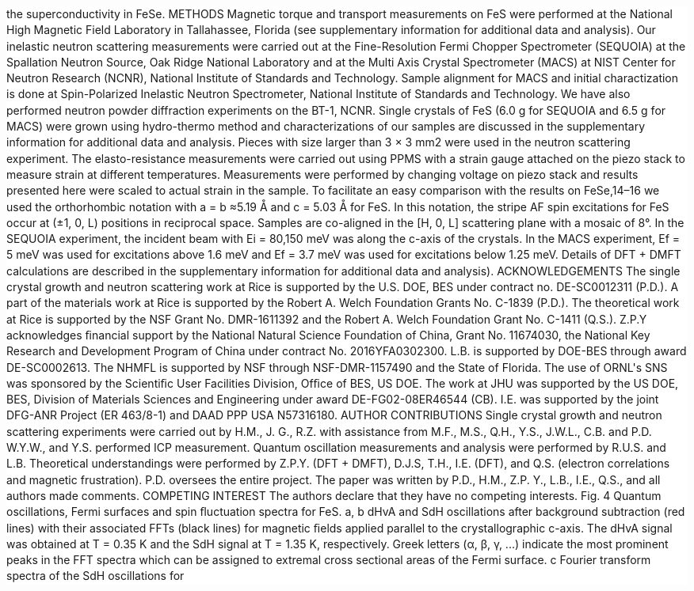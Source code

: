 the superconductivity in FeSe.
METHODS
Magnetic torque and transport measurements on FeS were performed at
the National High Magnetic Field Laboratory in Tallahassee, Florida
(see supplementary information for additional data and analysis). Our
inelastic neutron scattering measurements were carried out at the
Fine-Resolution Fermi Chopper Spectrometer (SEQUOIA) at the Spallation
Neutron Source, Oak Ridge National Laboratory and at the Multi Axis
Crystal Spectrometer (MACS) at NIST Center for Neutron Research (NCNR),
National Institute of Standards and Technology. Sample alignment for
MACS and initial charactization is done at Spin-Polarized Inelastic Neutron
Spectrometer, National Institute of Standards and Technology. We have
also performed neutron powder diffraction experiments on the BT-1,
NCNR. Single crystals of FeS (6.0 g for SEQUOIA and 6.5 g for MACS) were
grown using hydro-thermo method and characterizations of our samples
are discussed in the supplementary information for additional data and
analysis. Pieces with size larger than 3 × 3 mm2 were used in the neutron
scattering experiment. The elasto-resistance measurements were carried
out using PPMS with a strain gauge attached on the piezo stack to
measure strain at different temperatures. Measurements were performed
by changing voltage on piezo stack and results presented here were scaled
to actual strain in the sample. To facilitate an easy comparison with the
results on FeSe,14–16 we used the orthorhombic notation with a = b ≈5.19
Å and c = 5.03 Å for FeS. In this notation, the stripe AF spin excitations for
FeS occur at (±1, 0, L) positions in reciprocal space. Samples are co-aligned
in the [H, 0, L] scattering plane with a mosaic of 8°. In the SEQUOIA
experiment, the incident beam with Ei = 80,150 meV was along the c-axis of
the crystals. In the MACS experiment, Ef = 5 meV was used for excitations
above 1.6 meV and Ef = 3.7 meV was used for excitations below 1.25 meV.
Details of DFT + DMFT calculations are described in the supplementary
information for additional data and analysis).
ACKNOWLEDGEMENTS
The single crystal growth and neutron scattering work at Rice is supported by the U.S.
DOE, BES under contract no. DE-SC0012311 (P.D.). A part of the materials work at Rice
is supported by the Robert A. Welch Foundation Grants No. C-1839 (P.D.). The
theoretical work at Rice is supported by the NSF Grant No. DMR-1611392 and the
Robert A. Welch Foundation Grant No. C-1411 (Q.S.). Z.P.Y acknowledges ﬁnancial
support by the National Natural Science Foundation of China, Grant No. 11674030,
the National Key Research and Development Program of China under contract No.
2016YFA0302300. L.B. is supported by DOE-BES through award DE-SC0002613. The
NHMFL is supported by NSF through NSF-DMR-1157490 and the State of Florida. The
use of ORNL's SNS was sponsored by the Scientiﬁc User Facilities Division, Ofﬁce of
BES, US DOE. The work at JHU was supported by the US DOE, BES, Division of
Materials Sciences and Engineering under award DE-FG02-08ER46544 (CB). I.E. was
supported by the joint DFG-ANR Project (ER 463/8-1) and DAAD PPP USA N57316180.
AUTHOR CONTRIBUTIONS
Single crystal growth and neutron scattering experiments were carried out by H.M., J.
G., R.Z. with assistance from M.F., M.S., Q.H., Y.S., J.W.L., C.B. and P.D. W.Y.W., and Y.S.
performed ICP measurement. Quantum oscillation measurements and analysis were
performed by R.U.S. and L.B. Theoretical understandings were performed by Z.P.Y.
(DFT + DMFT), D.J.S, T.H., I.E. (DFT), and Q.S. (electron correlations and magnetic
frustration). P.D. oversees the entire project. The paper was written by P.D., H.M., Z.P.
Y., L.B., I.E., Q.S., and all authors made comments.
COMPETING INTEREST
The authors declare that they have no competing interests.
Fig. 4
Quantum oscillations, Fermi surfaces and spin ﬂuctuation spectra for FeS. a, b dHvA and SdH oscillations after background subtraction
(red lines) with their associated FFTs (black lines) for magnetic ﬁelds applied parallel to the crystallographic c-axis. The dHvA signal was
obtained at T = 0.35 K and the SdH signal at T = 1.35 K, respectively. Greek letters (α, β, γ, ...) indicate the most prominent peaks in the FFT
spectra which can be assigned to extremal cross sectional areas of the Fermi surface. c Fourier transform spectra of the SdH oscillations for